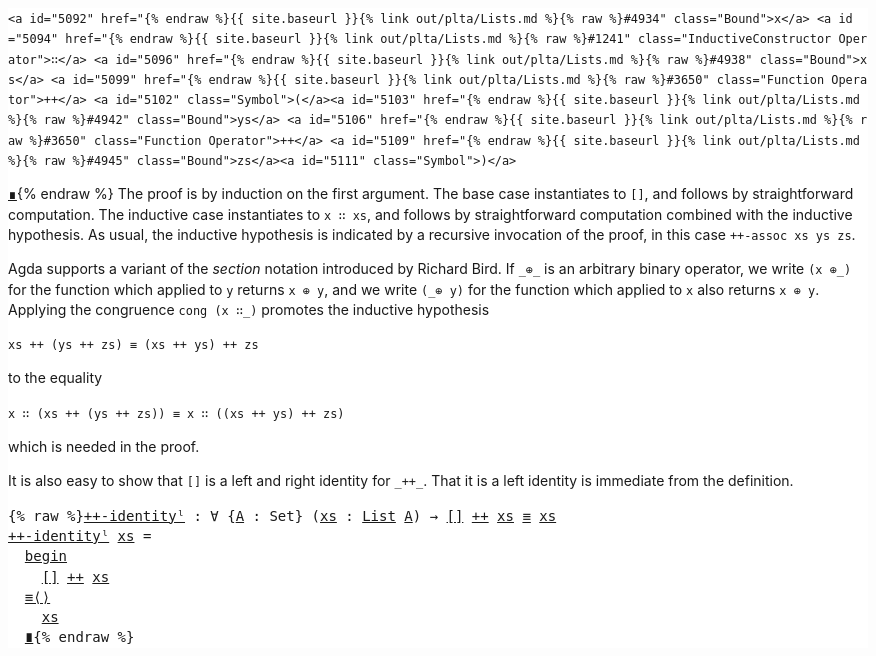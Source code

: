     <a id="5092" href="{% endraw %}{{ site.baseurl }}{% link out/plta/Lists.md %}{% raw %}#4934" class="Bound">x</a> <a id="5094" href="{% endraw %}{{ site.baseurl }}{% link out/plta/Lists.md %}{% raw %}#1241" class="InductiveConstructor Operator">∷</a> <a id="5096" href="{% endraw %}{{ site.baseurl }}{% link out/plta/Lists.md %}{% raw %}#4938" class="Bound">xs</a> <a id="5099" href="{% endraw %}{{ site.baseurl }}{% link out/plta/Lists.md %}{% raw %}#3650" class="Function Operator">++</a> <a id="5102" class="Symbol">(</a><a id="5103" href="{% endraw %}{{ site.baseurl }}{% link out/plta/Lists.md %}{% raw %}#4942" class="Bound">ys</a> <a id="5106" href="{% endraw %}{{ site.baseurl }}{% link out/plta/Lists.md %}{% raw %}#3650" class="Function Operator">++</a> <a id="5109" href="{% endraw %}{{ site.baseurl }}{% link out/plta/Lists.md %}{% raw %}#4945" class="Bound">zs</a><a id="5111" class="Symbol">)</a>
  <a id="5115" href="https://agda.github.io/agda-stdlib/Relation.Binary.PropositionalEquality.html#4260" class="Function Operator">∎</a>{% endraw %}</pre>
The proof is by induction on the first argument. The base case instantiates
to `[]`, and follows by straightforward computation.
The inductive case instantiates to `x ∷ xs`,
and follows by straightforward computation combined with the
inductive hypothesis.  As usual, the inductive hypothesis is indicated by a recursive
invocation of the proof, in this case `++-assoc xs ys zs`.

Agda supports a variant of the *section* notation introduced by Richard Bird.
If `_⊕_` is an arbitrary binary operator, we
write `(x ⊕_)` for the function which applied to `y` returns `x ⊕ y`, and
we write `(_⊕ y)` for the function which applied to `x` also returns `x ⊕ y`.
Applying the congruence `cong (x ∷_)` promotes the inductive hypothesis

    xs ++ (ys ++ zs) ≡ (xs ++ ys) ++ zs

to the equality

    x ∷ (xs ++ (ys ++ zs)) ≡ x ∷ ((xs ++ ys) ++ zs)

which is needed in the proof.

It is also easy to show that `[]` is a left and right identity for `_++_`.
That it is a left identity is immediate from the definition.
<pre class="Agda">{% raw %}<a id="++-identityˡ"></a><a id="6148" href="{% endraw %}{{ site.baseurl }}{% link out/plta/Lists.md %}{% raw %}#6148" class="Function">++-identityˡ</a> <a id="6161" class="Symbol">:</a> <a id="6163" class="Symbol">∀</a> <a id="6165" class="Symbol">{</a><a id="6166" href="{% endraw %}{{ site.baseurl }}{% link out/plta/Lists.md %}{% raw %}#6166" class="Bound">A</a> <a id="6168" class="Symbol">:</a> <a id="6170" class="PrimitiveType">Set</a><a id="6173" class="Symbol">}</a> <a id="6175" class="Symbol">(</a><a id="6176" href="{% endraw %}{{ site.baseurl }}{% link out/plta/Lists.md %}{% raw %}#6176" class="Bound">xs</a> <a id="6179" class="Symbol">:</a> <a id="6181" href="{% endraw %}{{ site.baseurl }}{% link out/plta/Lists.md %}{% raw %}#1197" class="Datatype">List</a> <a id="6186" href="{% endraw %}{{ site.baseurl }}{% link out/plta/Lists.md %}{% raw %}#6166" class="Bound">A</a><a id="6187" class="Symbol">)</a> <a id="6189" class="Symbol">→</a> <a id="6191" href="{% endraw %}{{ site.baseurl }}{% link out/plta/Lists.md %}{% raw %}#1226" class="InductiveConstructor">[]</a> <a id="6194" href="{% endraw %}{{ site.baseurl }}{% link out/plta/Lists.md %}{% raw %}#3650" class="Function Operator">++</a> <a id="6197" href="{% endraw %}{{ site.baseurl }}{% link out/plta/Lists.md %}{% raw %}#6176" class="Bound">xs</a> <a id="6200" href="https://agda.github.io/agda-stdlib/Agda.Builtin.Equality.html#83" class="Datatype Operator">≡</a> <a id="6202" href="{% endraw %}{{ site.baseurl }}{% link out/plta/Lists.md %}{% raw %}#6176" class="Bound">xs</a>
<a id="6205" href="{% endraw %}{{ site.baseurl }}{% link out/plta/Lists.md %}{% raw %}#6148" class="Function">++-identityˡ</a> <a id="6218" href="{% endraw %}{{ site.baseurl }}{% link out/plta/Lists.md %}{% raw %}#6218" class="Bound">xs</a> <a id="6221" class="Symbol">=</a>
  <a id="6225" href="https://agda.github.io/agda-stdlib/Relation.Binary.PropositionalEquality.html#3962" class="Function Operator">begin</a>
    <a id="6235" href="{% endraw %}{{ site.baseurl }}{% link out/plta/Lists.md %}{% raw %}#1226" class="InductiveConstructor">[]</a> <a id="6238" href="{% endraw %}{{ site.baseurl }}{% link out/plta/Lists.md %}{% raw %}#3650" class="Function Operator">++</a> <a id="6241" href="{% endraw %}{{ site.baseurl }}{% link out/plta/Lists.md %}{% raw %}#6218" class="Bound">xs</a>
  <a id="6246" href="https://agda.github.io/agda-stdlib/Relation.Binary.PropositionalEquality.html#4020" class="Function Operator">≡⟨⟩</a>
    <a id="6254" href="{% endraw %}{{ site.baseurl }}{% link out/plta/Lists.md %}{% raw %}#6218" class="Bound">xs</a>
  <a id="6259" href="https://agda.github.io/agda-stdlib/Relation.Binary.PropositionalEquality.html#4260" class="Function Operator">∎</a>{% endraw %}</pre>